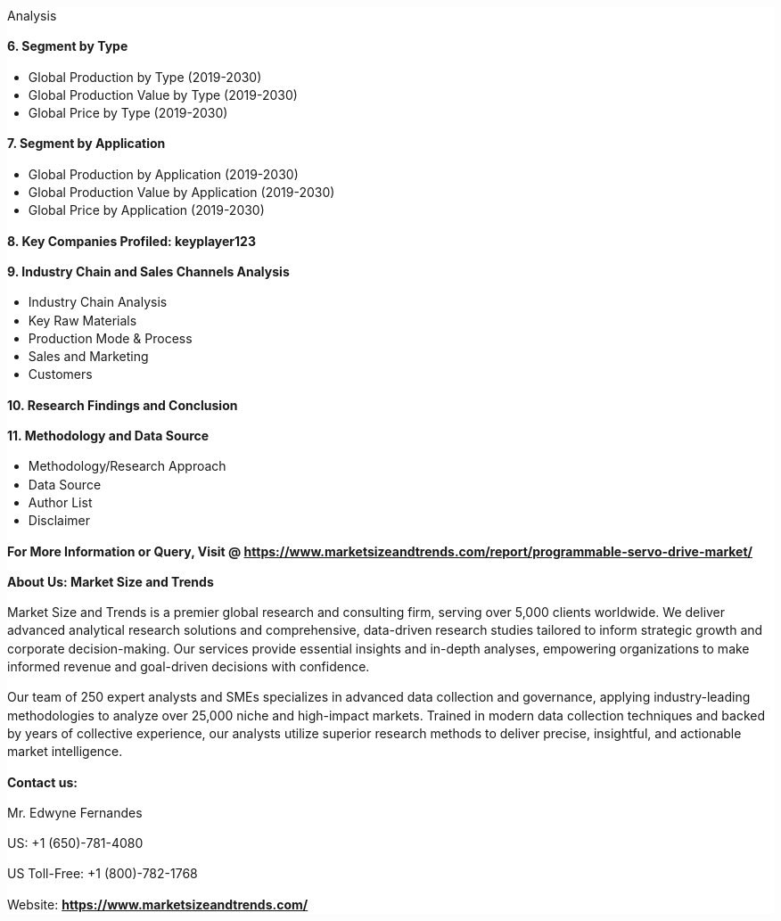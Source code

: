 Analysis&nbsp;</li></ul><p><strong>6. Segment by Type</strong></p><ul><li>Global Production by Type (2019-2030)</li><li>Global Production Value by Type (2019-2030)</li><li>Global Price by Type (2019-2030)</li></ul><p><strong>7. Segment by Application</strong></p><ul><li>Global Production by Application (2019-2030)</li><li>Global Production Value by Application (2019-2030)</li><li>Global Price by Application (2019-2030)</li></ul><p><strong>8. Key Companies Profiled: keyplayer123</strong></p><p><strong>9. Industry Chain and Sales Channels Analysis</strong></p><ul><li>Industry Chain Analysis</li><li>Key Raw Materials</li><li>Production Mode &amp; Process</li><li>Sales and Marketing</li><li>Customers</li></ul><p><strong>10. Research Findings and Conclusion</strong></p><p><strong>11. Methodology and Data Source</strong></p><ul><li>Methodology/Research Approach</li><li>Data Source</li><li>Author List</li><li>Disclaimer</li></ul></p><p><strong>For More Information or Query, Visit @ <a href="https://www.marketsizeandtrends.com/report/programmable-servo-drive-market/">https://www.marketsizeandtrends.com/report/programmable-servo-drive-market/</a></strong></p><p><strong>About Us: Market Size and Trends</strong></p><p>Market Size and Trends is a premier global research and consulting firm, serving over 5,000 clients worldwide. We deliver advanced analytical research solutions and comprehensive, data-driven research studies tailored to inform strategic growth and corporate decision-making. Our services provide essential insights and in-depth analyses, empowering organizations to make informed revenue and goal-driven decisions with confidence.</p><p>Our team of 250 expert analysts and SMEs specializes in advanced data collection and governance, applying industry-leading methodologies to analyze over 25,000 niche and high-impact markets. Trained in modern data collection techniques and backed by years of collective experience, our analysts utilize superior research methods to deliver precise, insightful, and actionable market intelligence.</p><p><strong>Contact us:</strong></p><p>Mr. Edwyne Fernandes</p><p>US: +1 (650)-781-4080</p><p>US Toll-Free: +1 (800)-782-1768</p><p>Website: <strong><a href="https://www.marketsizeandtrends.com/">https://www.marketsizeandtrends.com/</a></strong></p>
